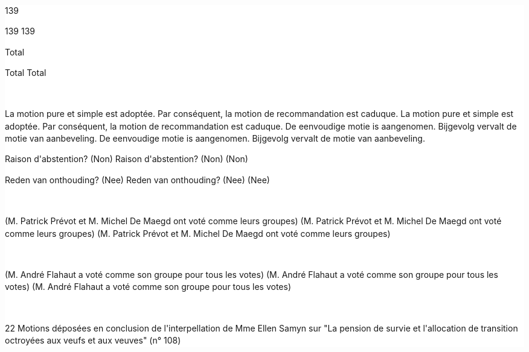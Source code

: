 
139

139
139


Total

Total
Total

 
 

La motion pure et simple est adoptée. Par
conséquent, la motion de recommandation est caduque.
La motion pure et simple est adoptée. Par
conséquent, la motion de recommandation est caduque.
De eenvoudige motie is aangenomen. Bijgevolg
vervalt de motie van aanbeveling.
De eenvoudige motie is aangenomen. Bijgevolg
vervalt de motie van aanbeveling.
 
 

Raison d'abstention? (Non)
Raison d'abstention? 
(Non)
(Non)

Reden van onthouding? (Nee)
Reden van onthouding? 
(Nee)
(Nee)

 
 

(M. Patrick Prévot et M. Michel De
Maegd ont voté comme leurs groupes)
(M. Patrick Prévot et M. Michel De
Maegd ont voté comme leurs groupes)
(M. Patrick Prévot et M. Michel De
Maegd ont voté comme leurs groupes)

 
 
 

(M. André Flahaut a voté comme son
groupe pour tous les votes)
(M. André Flahaut a voté comme son
groupe pour tous les votes)
(M. André Flahaut a voté comme son
groupe pour tous les votes)

 
 

22 Motions déposées en conclusion de
l'interpellation de Mme Ellen Samyn sur "La pension de survie et l'allocation de
transition octroyées aux veufs et aux veuves" (n° 108)
